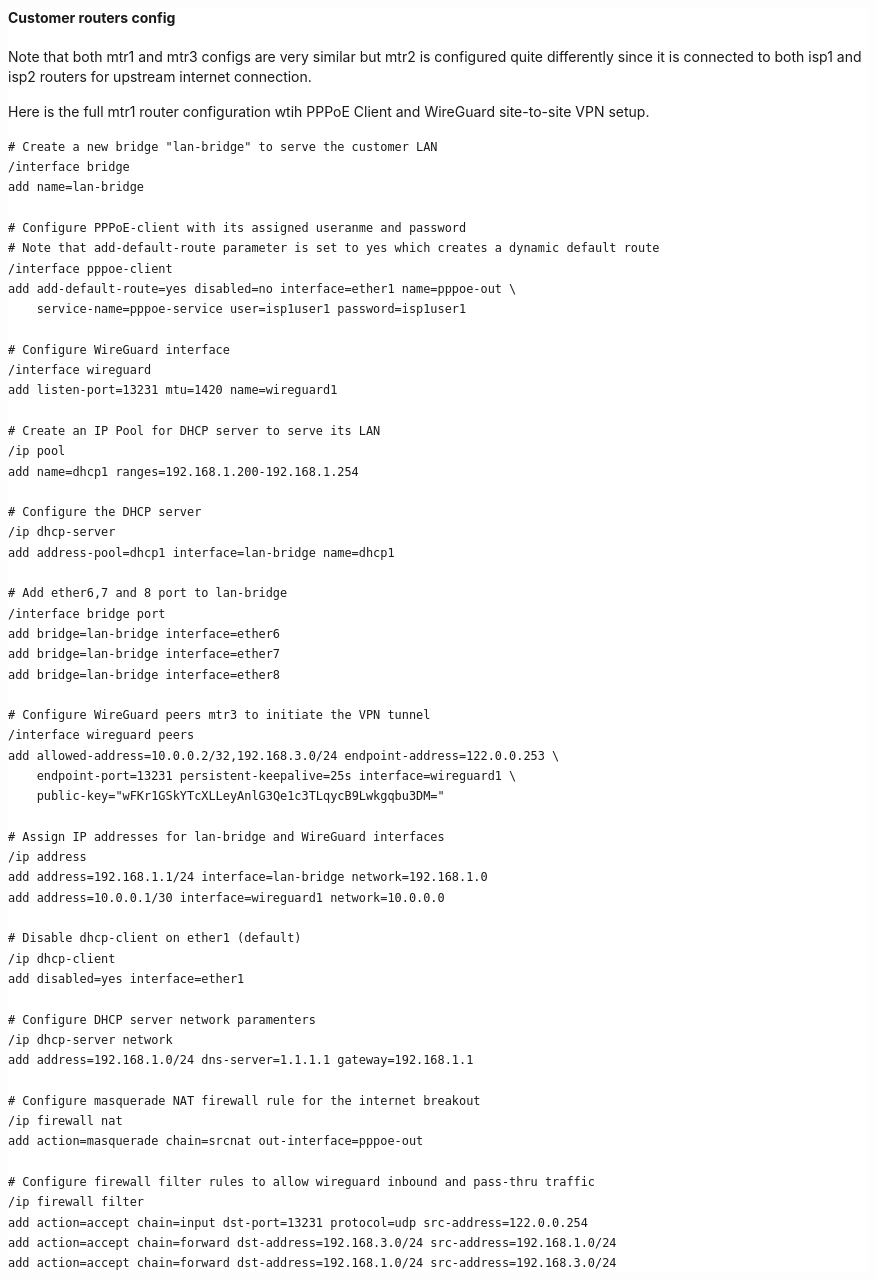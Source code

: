 #### Customer routers config&#x20;

Note that both mtr1 and mtr3 configs are very similar but mtr2 is configured quite differently since it is connected to both isp1 and isp2 routers for upstream internet connection.&#x20;

Here is the full mtr1 router configuration wtih PPPoE Client and WireGuard site-to-site VPN setup.

```
# Create a new bridge "lan-bridge" to serve the customer LAN
/interface bridge
add name=lan-bridge

# Configure PPPoE-client with its assigned useranme and password
# Note that add-default-route parameter is set to yes which creates a dynamic default route
/interface pppoe-client
add add-default-route=yes disabled=no interface=ether1 name=pppoe-out \
    service-name=pppoe-service user=isp1user1 password=isp1user1

# Configure WireGuard interface 
/interface wireguard
add listen-port=13231 mtu=1420 name=wireguard1

# Create an IP Pool for DHCP server to serve its LAN
/ip pool
add name=dhcp1 ranges=192.168.1.200-192.168.1.254

# Configure the DHCP server
/ip dhcp-server
add address-pool=dhcp1 interface=lan-bridge name=dhcp1

# Add ether6,7 and 8 port to lan-bridge
/interface bridge port
add bridge=lan-bridge interface=ether6
add bridge=lan-bridge interface=ether7
add bridge=lan-bridge interface=ether8

# Configure WireGuard peers mtr3 to initiate the VPN tunnel
/interface wireguard peers
add allowed-address=10.0.0.2/32,192.168.3.0/24 endpoint-address=122.0.0.253 \
    endpoint-port=13231 persistent-keepalive=25s interface=wireguard1 \ 
    public-key="wFKr1GSkYTcXLLeyAnlG3Qe1c3TLqycB9Lwkgqbu3DM="

# Assign IP addresses for lan-bridge and WireGuard interfaces
/ip address
add address=192.168.1.1/24 interface=lan-bridge network=192.168.1.0
add address=10.0.0.1/30 interface=wireguard1 network=10.0.0.0

# Disable dhcp-client on ether1 (default)
/ip dhcp-client
add disabled=yes interface=ether1

# Configure DHCP server network paramenters
/ip dhcp-server network
add address=192.168.1.0/24 dns-server=1.1.1.1 gateway=192.168.1.1

# Configure masquerade NAT firewall rule for the internet breakout
/ip firewall nat
add action=masquerade chain=srcnat out-interface=pppoe-out

# Configure firewall filter rules to allow wireguard inbound and pass-thru traffic
/ip firewall filter
add action=accept chain=input dst-port=13231 protocol=udp src-address=122.0.0.254
add action=accept chain=forward dst-address=192.168.3.0/24 src-address=192.168.1.0/24
add action=accept chain=forward dst-address=192.168.1.0/24 src-address=192.168.3.0/24

```
